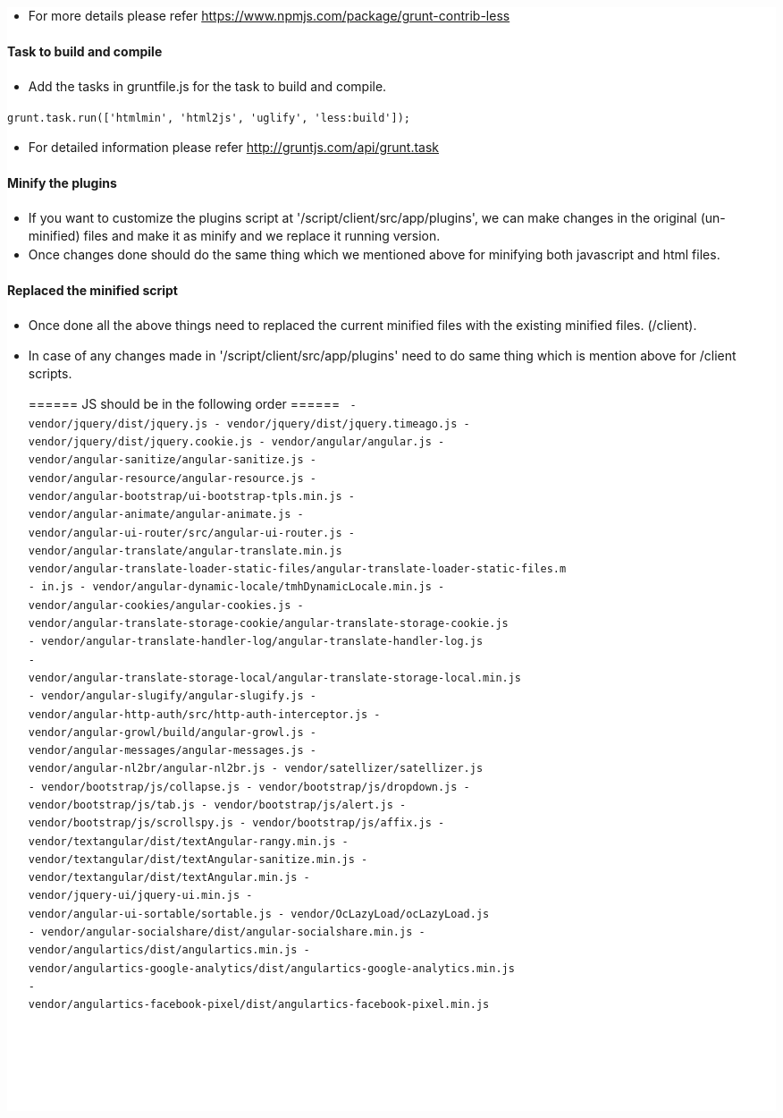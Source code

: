 - For more details please refer https://www.npmjs.com/package/grunt-contrib-less

#### Task to build and compile

- Add the tasks in gruntfile.js for the task to build and compile.

```
grunt.task.run(['htmlmin', 'html2js', 'uglify', 'less:build']);
```

- For detailed information please refer http://gruntjs.com/api/grunt.task

#### Minify the plugins

- If you want to customize the plugins script at '/script/client/src/app/plugins', we can make changes in the original (un-minified) files and make it as minify and we replace it running version.
- Once changes done should do the same thing which we mentioned above for minifying both javascript and html files.

#### Replaced the minified script

- Once done all the above things need to replaced the current minified files with the existing minified files. (/client).
- In case of any changes made in '/script/client/src/app/plugins' need to do same thing which is mention above for /client scripts.


     ====== JS should be in the following order ======
     <code>
      - vendor/jquery/dist/jquery.js
      - vendor/jquery/dist/jquery.timeago.js
      - vendor/jquery/dist/jquery.cookie.js
      - vendor/angular/angular.js
      - vendor/angular-sanitize/angular-sanitize.js
      - vendor/angular-resource/angular-resource.js
      - vendor/angular-bootstrap/ui-bootstrap-tpls.min.js
      - vendor/angular-animate/angular-animate.js
      - vendor/angular-ui-router/src/angular-ui-router.js
      - vendor/angular-translate/angular-translate.min.js
     vendor/angular-translate-loader-static-files/angular-translate-loader-static-files.m - in.js
      - vendor/angular-dynamic-locale/tmhDynamicLocale.min.js
      - vendor/angular-cookies/angular-cookies.js
      - vendor/angular-translate-storage-cookie/angular-translate-storage-cookie.js
      - vendor/angular-translate-handler-log/angular-translate-handler-log.js
      - vendor/angular-translate-storage-local/angular-translate-storage-local.min.js
      - vendor/angular-slugify/angular-slugify.js
      - vendor/angular-http-auth/src/http-auth-interceptor.js
      - vendor/angular-growl/build/angular-growl.js
      - vendor/angular-messages/angular-messages.js
      - vendor/angular-nl2br/angular-nl2br.js
      - vendor/satellizer/satellizer.js
      - vendor/bootstrap/js/collapse.js
      - vendor/bootstrap/js/dropdown.js
      - vendor/bootstrap/js/tab.js
      - vendor/bootstrap/js/alert.js
      - vendor/bootstrap/js/scrollspy.js
      - vendor/bootstrap/js/affix.js
      - vendor/textangular/dist/textAngular-rangy.min.js
      - vendor/textangular/dist/textAngular-sanitize.min.js
      - vendor/textangular/dist/textAngular.min.js
      - vendor/jquery-ui/jquery-ui.min.js
      - vendor/angular-ui-sortable/sortable.js
      - vendor/OcLazyLoad/ocLazyLoad.js
      - vendor/angular-socialshare/dist/angular-socialshare.min.js
      - vendor/angulartics/dist/angulartics.min.js
      - vendor/angulartics-google-analytics/dist/angulartics-google-analytics.min.js
      - vendor/angulartics-facebook-pixel/dist/angulartics-facebook-pixel.min.js